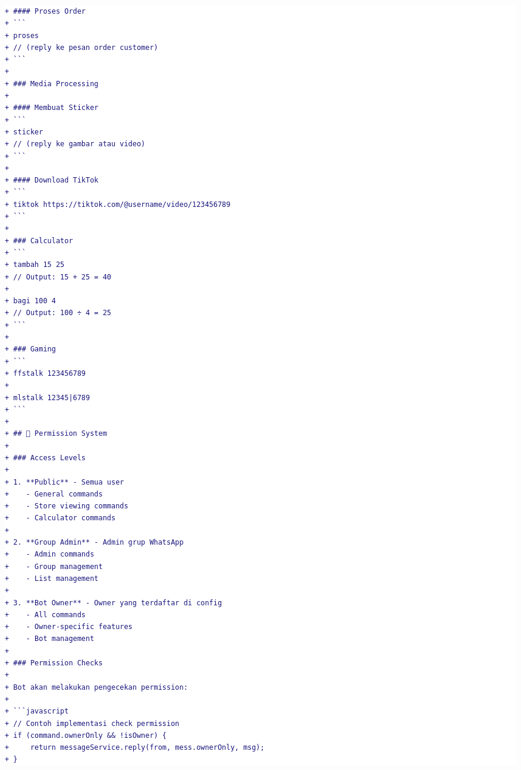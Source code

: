 ```diff
+ #### Proses Order
+ ```
+ proses
+ // (reply ke pesan order customer)
+ ```
+ 
+ ### Media Processing
+ 
+ #### Membuat Sticker
+ ```
+ sticker
+ // (reply ke gambar atau video)
+ ```
+ 
+ #### Download TikTok
+ ```
+ tiktok https://tiktok.com/@username/video/123456789
+ ```
+ 
+ ### Calculator
+ ```
+ tambah 15 25
+ // Output: 15 + 25 = 40
+ 
+ bagi 100 4  
+ // Output: 100 ÷ 4 = 25
+ ```
+ 
+ ### Gaming
+ ```
+ ffstalk 123456789
+ 
+ mlstalk 12345|6789
+ ```
+ 
+ ## 🔐 Permission System
+ 
+ ### Access Levels
+ 
+ 1. **Public** - Semua user
+    - General commands
+    - Store viewing commands
+    - Calculator commands
+ 
+ 2. **Group Admin** - Admin grup WhatsApp
+    - Admin commands
+    - Group management
+    - List management
+ 
+ 3. **Bot Owner** - Owner yang terdaftar di config
+    - All commands
+    - Owner-specific features
+    - Bot management
+ 
+ ### Permission Checks
+ 
+ Bot akan melakukan pengecekan permission:
+ 
+ ```javascript
+ // Contoh implementasi check permission
+ if (command.ownerOnly && !isOwner) {
+     return messageService.reply(from, mess.ownerOnly, msg);
+ }
```